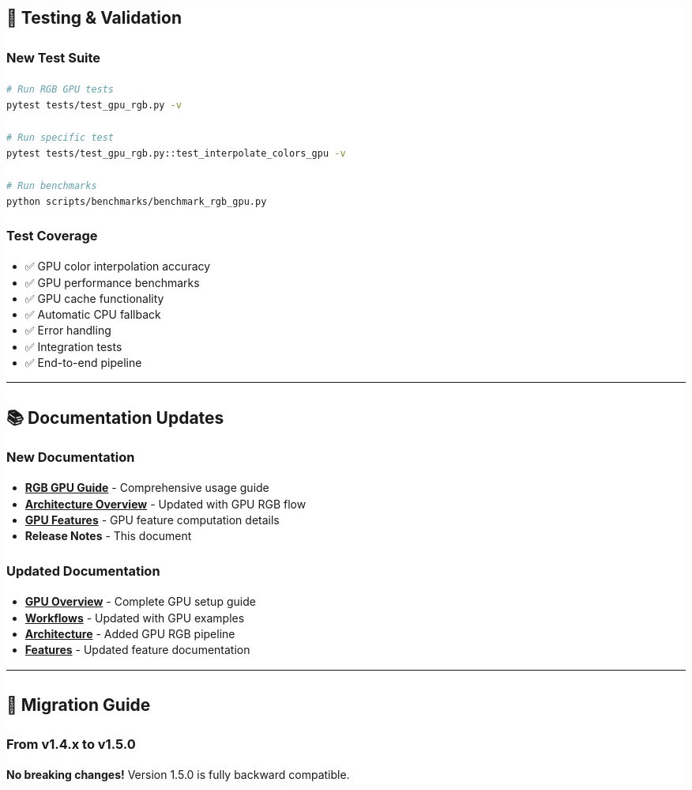 
## 🧪 Testing & Validation

### New Test Suite

```bash
# Run RGB GPU tests
pytest tests/test_gpu_rgb.py -v

# Run specific test
pytest tests/test_gpu_rgb.py::test_interpolate_colors_gpu -v

# Run benchmarks
python scripts/benchmarks/benchmark_rgb_gpu.py
```

### Test Coverage

- ✅ GPU color interpolation accuracy
- ✅ GPU performance benchmarks
- ✅ GPU cache functionality
- ✅ Automatic CPU fallback
- ✅ Error handling
- ✅ Integration tests
- ✅ End-to-end pipeline

---

## 📚 Documentation Updates

### New Documentation

- **[RGB GPU Guide](../gpu/rgb-augmentation.md)** - Comprehensive usage guide
- **[Architecture Overview](../architecture.md)** - Updated with GPU RGB flow
- **[GPU Features](../gpu/features.md)** - GPU feature computation details
- **Release Notes** - This document

### Updated Documentation

- **[GPU Overview](../gpu/overview.md)** - Complete GPU setup guide
- **[Workflows](../workflows.md)** - Updated with GPU examples
- **[Architecture](../architecture.md)** - Added GPU RGB pipeline
- **[Features](../features/)** - Updated feature documentation

---

## 🔄 Migration Guide

### From v1.4.x to v1.5.0

**No breaking changes!** Version 1.5.0 is fully backward compatible.
